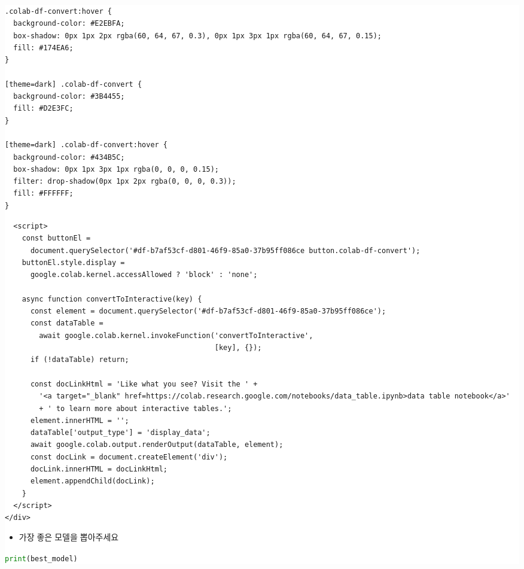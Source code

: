     .colab-df-convert:hover {
      background-color: #E2EBFA;
      box-shadow: 0px 1px 2px rgba(60, 64, 67, 0.3), 0px 1px 3px 1px rgba(60, 64, 67, 0.15);
      fill: #174EA6;
    }

    [theme=dark] .colab-df-convert {
      background-color: #3B4455;
      fill: #D2E3FC;
    }

    [theme=dark] .colab-df-convert:hover {
      background-color: #434B5C;
      box-shadow: 0px 1px 3px 1px rgba(0, 0, 0, 0.15);
      filter: drop-shadow(0px 1px 2px rgba(0, 0, 0, 0.3));
      fill: #FFFFFF;
    }
  </style>

      <script>
        const buttonEl =
          document.querySelector('#df-b7af53cf-d801-46f9-85a0-37b95ff086ce button.colab-df-convert');
        buttonEl.style.display =
          google.colab.kernel.accessAllowed ? 'block' : 'none';

        async function convertToInteractive(key) {
          const element = document.querySelector('#df-b7af53cf-d801-46f9-85a0-37b95ff086ce');
          const dataTable =
            await google.colab.kernel.invokeFunction('convertToInteractive',
                                                     [key], {});
          if (!dataTable) return;

          const docLinkHtml = 'Like what you see? Visit the ' +
            '<a target="_blank" href=https://colab.research.google.com/notebooks/data_table.ipynb>data table notebook</a>'
            + ' to learn more about interactive tables.';
          element.innerHTML = '';
          dataTable['output_type'] = 'display_data';
          await google.colab.output.renderOutput(dataTable, element);
          const docLink = document.createElement('div');
          docLink.innerHTML = docLinkHtml;
          element.appendChild(docLink);
        }
      </script>
    </div>
  </div>



- 가장 좋은 모델을 뽑아주세요


```python
print(best_model)
```
